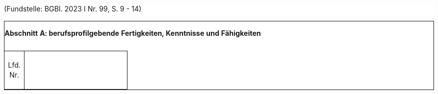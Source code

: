 <div class="jurAbsatz">

<div class="kommentar_Fundstelle">

(Fundstelle: BGBl. 2023 I Nr. 99, S. 9 - 14)

</div>

</div>

<table width="100%" style="border-collapse: collapse;border-top: 0.5pt solid ; border-bottom: 0.5pt solid ; border-left: 0.5pt solid ; border-right: 0.5pt solid ; ">

<caption style="text-align:left;">

<span style=";font-weight:bold">Abschnitt A: berufsprofilgebende
Fertigkeiten, Kenntnisse und Fähigkeiten</span>

</caption>

<colgroup>

<col align="center" width="5%">

</col>

<col align="left" width="26%">

</col>

<col align="left" width="51%">

</col>

<col align="left" width="9%">

</col>

<col align="left" width="9%">

</col>

</colgroup>

<thead valign="bottom">

<tr>

<th style="border-right: 0.5pt solid ; border-bottom: 0.5pt solid ;  font-weight:normal;" rowspan="2" align="center" valign="middle" charoff="50">

Lfd.  
Nr.

</div>

</div>

</div>

</th>

<th style="border-right: 0.5pt solid ; border-bottom: 0.5pt solid ;  font-weight:normal;" rowspan="2" align="center" valign="middle" charoff="50">
